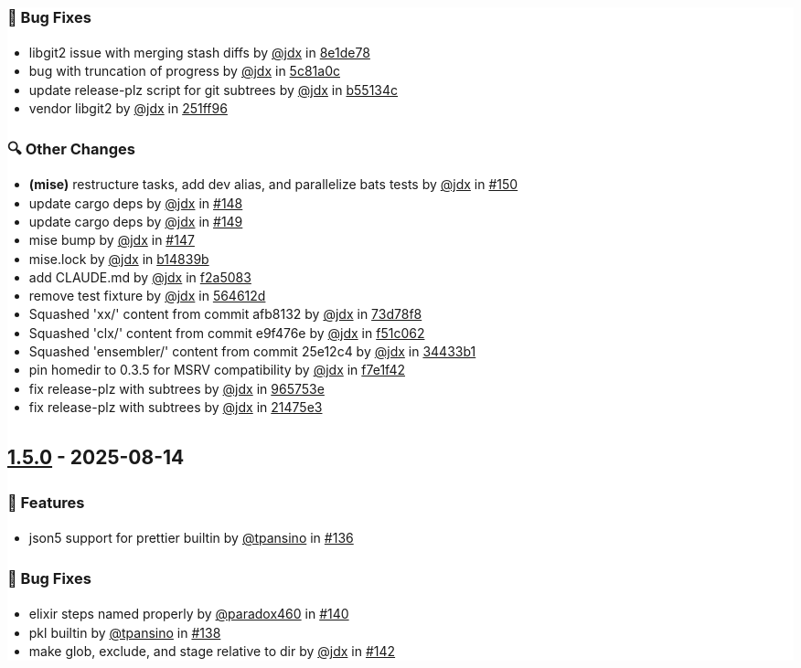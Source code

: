 ### 🐛 Bug Fixes

- libgit2 issue with merging stash diffs by [@jdx](https://github.com/jdx) in [8e1de78](https://github.com/jdx/hk/commit/8e1de7808b0c46b8d0d3ed99bb99be3ac26f672a)
- bug with truncation of progress by [@jdx](https://github.com/jdx) in [5c81a0c](https://github.com/jdx/hk/commit/5c81a0c2161ad4f622889167bae16f7e25230d59)
- update release-plz script for git subtrees by [@jdx](https://github.com/jdx) in [b55134c](https://github.com/jdx/hk/commit/b55134c8c5081b57f93b049f59f6e85a32fb9a39)
- vendor libgit2 by [@jdx](https://github.com/jdx) in [251ff96](https://github.com/jdx/hk/commit/251ff96959cb0934504ec6dc7c31a05e427e793f)

### 🔍 Other Changes

- **(mise)** restructure tasks, add dev alias, and parallelize bats tests by [@jdx](https://github.com/jdx) in [#150](https://github.com/jdx/hk/pull/150)
- update cargo deps by [@jdx](https://github.com/jdx) in [#148](https://github.com/jdx/hk/pull/148)
- update cargo deps by [@jdx](https://github.com/jdx) in [#149](https://github.com/jdx/hk/pull/149)
- mise bump by [@jdx](https://github.com/jdx) in [#147](https://github.com/jdx/hk/pull/147)
- mise.lock by [@jdx](https://github.com/jdx) in [b14839b](https://github.com/jdx/hk/commit/b14839b5fbe33d02fe6799fc6fdef1973a080ed7)
- add CLAUDE.md by [@jdx](https://github.com/jdx) in [f2a5083](https://github.com/jdx/hk/commit/f2a5083ec49f4575719cc28b9a9d835f8ac75e3c)
- remove test fixture by [@jdx](https://github.com/jdx) in [564612d](https://github.com/jdx/hk/commit/564612df078990dbc88c9f0e70629cb1d58bff67)
- Squashed 'xx/' content from commit afb8132 by [@jdx](https://github.com/jdx) in [73d78f8](https://github.com/jdx/hk/commit/73d78f808aba44b2a11cf9603e37da97943fa90e)
- Squashed 'clx/' content from commit e9f476e by [@jdx](https://github.com/jdx) in [f51c062](https://github.com/jdx/hk/commit/f51c06227c297e7040078121804e19574f780b62)
- Squashed 'ensembler/' content from commit 25e12c4 by [@jdx](https://github.com/jdx) in [34433b1](https://github.com/jdx/hk/commit/34433b193d847baf0746ec12e60b85b550c0c4d8)
- pin homedir to 0.3.5 for MSRV compatibility by [@jdx](https://github.com/jdx) in [f7e1f42](https://github.com/jdx/hk/commit/f7e1f42d6b86215201a7f06b23014fff4dbe5856)
- fix release-plz with subtrees by [@jdx](https://github.com/jdx) in [965753e](https://github.com/jdx/hk/commit/965753e98ff3aad5bfcab1a92aab515cca900a69)
- fix release-plz with subtrees by [@jdx](https://github.com/jdx) in [21475e3](https://github.com/jdx/hk/commit/21475e3f3ce659b637d5982dd69158adb274b2d8)

## [1.5.0](https://github.com/jdx/hk/compare/v1.4.0..v1.5.0) - 2025-08-14

### 🚀 Features

- json5 support for prettier builtin by [@tpansino](https://github.com/tpansino) in [#136](https://github.com/jdx/hk/pull/136)

### 🐛 Bug Fixes

- elixir steps named properly by [@paradox460](https://github.com/paradox460) in [#140](https://github.com/jdx/hk/pull/140)
- pkl builtin by [@tpansino](https://github.com/tpansino) in [#138](https://github.com/jdx/hk/pull/138)
- make glob, exclude, and stage relative to dir by [@jdx](https://github.com/jdx) in [#142](https://github.com/jdx/hk/pull/142)
